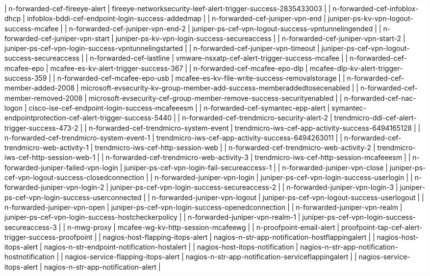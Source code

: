 | n-forwarded-cef-fireeye-alert                  | fireeye-networksecurity-leef-alert-trigger-success-2835433003               |
| n-forwarded-cef-infoblox-dhcp                  | infoblox-bddi-cef-endpoint-login-success-addedmap                           |
| n-forwarded-cef-juniper-vpn-end                | juniper-ps-kv-vpn-logout-success-mcafee                                     |
| n-forwarded-cef-juniper-vpn-end-2              | juniper-ps-cef-vpn-logout-success-vpntunnelingended                         |
| n-forwarded-cef-juniper-vpn-start              | juniper-ps-kv-vpn-login-success-secureaccess                                |
| n-forwarded-cef-juniper-vpn-start-2            | juniper-ps-cef-vpn-login-success-vpntunnelingstarted                        |
| n-forwarded-cef-juniper-vpn-timeout            | juniper-ps-cef-vpn-logout-success-secureaccess                              |
| n-forwarded-cef-lastline                       | vmware-nsxatp-cef-alert-trigger-success-mcafee                              |
| n-forwarded-cef-mcafee-epo                     | mcafee-es-kv-alert-trigger-success-367                                      |
| n-forwarded-cef-mcafee-epo-dlp                 | mcafee-dlp-kv-alert-trigger-success-359                                     |
| n-forwarded-cef-mcafee-epo-usb                 | mcafee-es-kv-file-write-success-removalstorage                              |
| n-forwarded-cef-member-added-2008              | microsoft-evsecurity-kv-group-member-add-success-memberaddedtosecenabled    |
| n-forwarded-cef-member-removed-2008            | microsoft-evsecurity-cef-group-member-remove-success-securityenabled        |
| n-forwarded-cef-nac-logon                      | cisco-ise-cef-endpoint-login-success-mcafeeesm                              |
| n-forwarded-cef-symantec-epp-alert             | symantec-endpointprotection-cef-alert-trigger-success-5440                  |
| n-forwarded-cef-trendmicro-security-alert-2    | trendmicro-ddi-cef-alert-trigger-success-473-2                              |
| n-forwarded-cef-trendmicro-system-event        | trendmicro-iws-cef-app-activity-success-6494165128                          |
| n-forwarded-cef-trendmicro-system-event-1      | trendmicro-iws-cef-app-activity-success-6494263011                          |
| n-forwarded-cef-trendmicro-web-activity-1      | trendmicro-iws-cef-http-session-web                                         |
| n-forwarded-cef-trendmicro-web-activity-2      | trendmicro-iws-cef-http-session-web-1                                       |
| n-forwarded-cef-trendmicro-web-activity-3      | trendmicro-iws-cef-http-session-mcafeeesm                                   |
| n-forwarded-juniper-failed-vpn-login           | juniper-ps-cef-vpn-login-fail-secureaccess-1                                |
| n-forwarded-juniper-vpn-close                  | juniper-ps-cef-vpn-logout-success-closedconnection                          |
| n-forwarded-juniper-vpn-login                  | juniper-ps-cef-vpn-login-success-userlogin                                  |
| n-forwarded-juniper-vpn-login-2                | juniper-ps-cef-vpn-login-success-secureaccess-2                             |
| n-forwarded-juniper-vpn-login-3                | juniper-ps-cef-vpn-login-success-userconnected                              |
| n-forwarded-juniper-vpn-logout                 | juniper-ps-cef-vpn-logout-success-userlogout                                |
| n-forwarded-juniper-vpn-open                   | juniper-ps-cef-vpn-login-success-openedconnection                           |
| n-forwarded-juniper-vpn-realm                  | juniper-ps-cef-vpn-login-success-hostcheckerpolicy                          |
| n-forwarded-juniper-vpn-realm-1                | juniper-ps-cef-vpn-login-success-secureaccess-3                             |
| n-mwg-proxy                                    | mcafee-wg-kv-http-session-mcafeewg                                          |
| n-proofpoint-email-alert                       | proofpoint-tap-cef-alert-trigger-success-proofpoint                         |
| nagios-host-flapping-itops-alert               | nagios-n-str-app-notification-hostflappingalert                             |
| nagios-host-itops-alert                        | nagios-n-str-endpoint-notification-hostalert                                |
| nagios-host-itops-notification                 | nagios-n-str-app-notification-hostnotification                              |
| nagios-service-flapping-itops-alert            | nagios-n-str-app-notification-serviceflappingalert                          |
| nagios-service-itops-alert                     | nagios-n-str-app-notification-alert                                         |